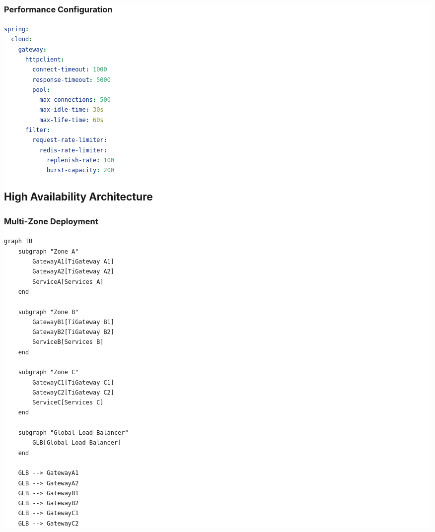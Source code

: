 ### Performance Configuration

```yaml
spring:
  cloud:
    gateway:
      httpclient:
        connect-timeout: 1000
        response-timeout: 5000
        pool:
          max-connections: 500
          max-idle-time: 30s
          max-life-time: 60s
      filter:
        request-rate-limiter:
          redis-rate-limiter:
            replenish-rate: 100
            burst-capacity: 200
```

## High Availability Architecture

### Multi-Zone Deployment

```mermaid
graph TB
    subgraph "Zone A"
        GatewayA1[TiGateway A1]
        GatewayA2[TiGateway A2]
        ServiceA[Services A]
    end
    
    subgraph "Zone B"
        GatewayB1[TiGateway B1]
        GatewayB2[TiGateway B2]
        ServiceB[Services B]
    end
    
    subgraph "Zone C"
        GatewayC1[TiGateway C1]
        GatewayC2[TiGateway C2]
        ServiceC[Services C]
    end
    
    subgraph "Global Load Balancer"
        GLB[Global Load Balancer]
    end
    
    GLB --> GatewayA1
    GLB --> GatewayA2
    GLB --> GatewayB1
    GLB --> GatewayB2
    GLB --> GatewayC1
    GLB --> GatewayC2
```
